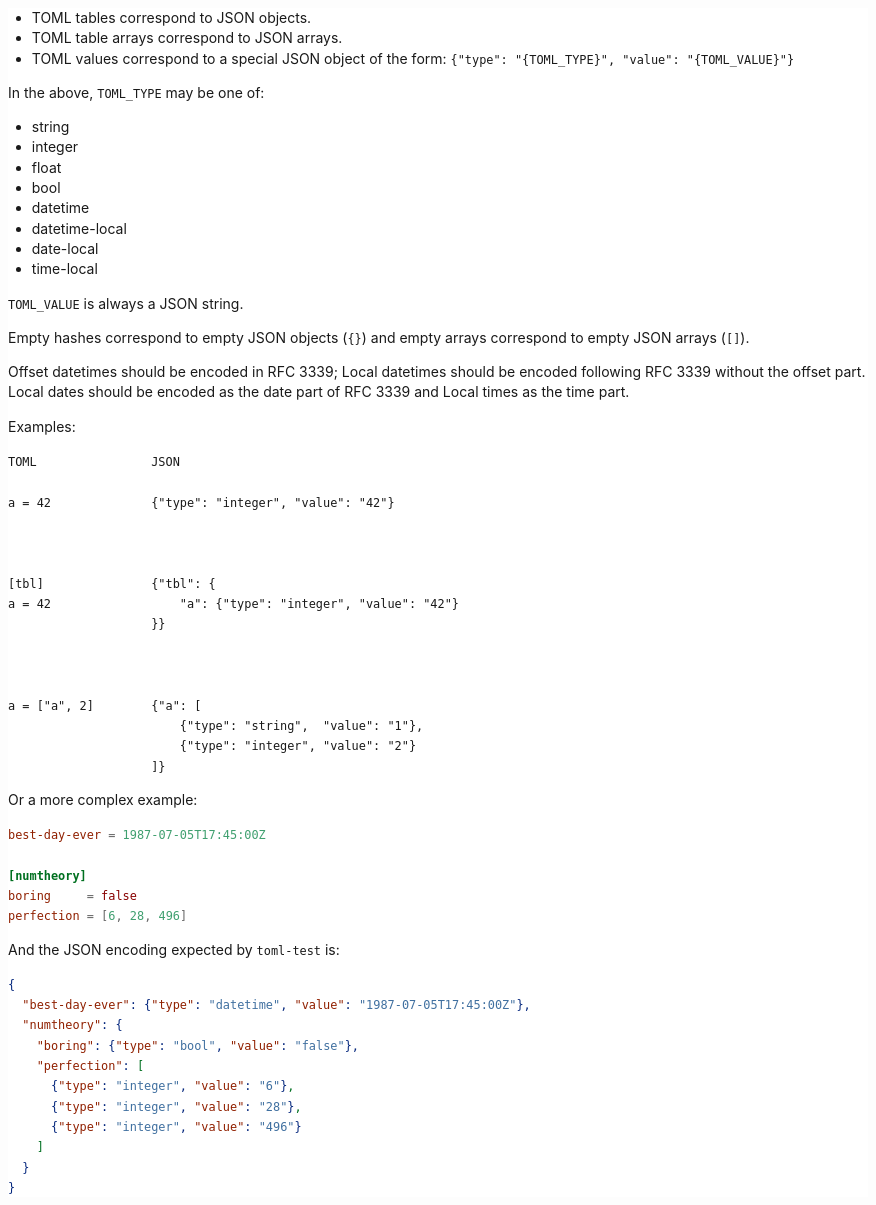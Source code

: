 - TOML tables correspond to JSON objects.
- TOML table arrays correspond to JSON arrays.
- TOML values correspond to a special JSON object of the form:
  `{"type": "{TOML_TYPE}", "value": "{TOML_VALUE}"}`

In the above, `TOML_TYPE` may be one of:

- string
- integer
- float
- bool
- datetime
- datetime-local
- date-local
- time-local

`TOML_VALUE` is always a JSON string.

Empty hashes correspond to empty JSON objects (`{}`) and empty arrays correspond
to empty JSON arrays (`[]`).

Offset datetimes should be encoded in RFC 3339; Local datetimes should be
encoded following RFC 3339 without the offset part. Local dates should be
encoded as the date part of RFC 3339 and Local times as the time part.

Examples:

    TOML                JSON

    a = 42              {"type": "integer", "value": "42"}



    [tbl]               {"tbl": {
    a = 42                  "a": {"type": "integer", "value": "42"}
                        }}



    a = ["a", 2]        {"a": [
                            {"type": "string",  "value": "1"},
                            {"type": "integer", "value": "2"}
                        ]}

Or a more complex example:

```toml
best-day-ever = 1987-07-05T17:45:00Z

[numtheory]
boring     = false
perfection = [6, 28, 496]
```

And the JSON encoding expected by `toml-test` is:

```json
{
  "best-day-ever": {"type": "datetime", "value": "1987-07-05T17:45:00Z"},
  "numtheory": {
    "boring": {"type": "bool", "value": "false"},
    "perfection": [
      {"type": "integer", "value": "6"},
      {"type": "integer", "value": "28"},
      {"type": "integer", "value": "496"}
    ]
  }
}
```


[TOML]: https://toml.io
[v1.0.0]: https://toml.io/en/v1.0.0
[release page]: https://github.com/toml-lang/toml-test/releases
[tests/files-toml-1.0.0]: tests/files-toml-1.0.0
[tests/files-toml-1.1.0]: tests/files-toml-1.1.0